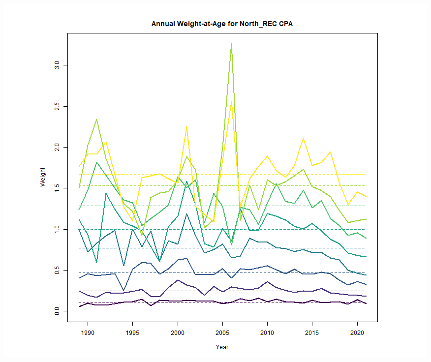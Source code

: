 <img src="plots_png/input_data/weight_at_age_indexNorth_REC_CPA.png" width="720" style="display: block; margin: auto;" />